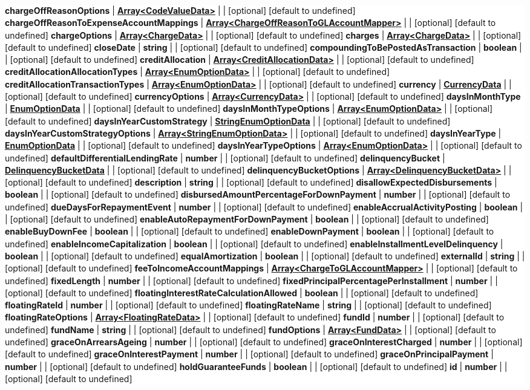 **chargeOffReasonOptions** | [**Array&lt;CodeValueData&gt;**](CodeValueData.md) |  | [optional] [default to undefined]
**chargeOffReasonToExpenseAccountMappings** | [**Array&lt;ChargeOffReasonToGLAccountMapper&gt;**](ChargeOffReasonToGLAccountMapper.md) |  | [optional] [default to undefined]
**chargeOptions** | [**Array&lt;ChargeData&gt;**](ChargeData.md) |  | [optional] [default to undefined]
**charges** | [**Array&lt;ChargeData&gt;**](ChargeData.md) |  | [optional] [default to undefined]
**closeDate** | **string** |  | [optional] [default to undefined]
**compoundingToBePostedAsTransaction** | **boolean** |  | [optional] [default to undefined]
**creditAllocation** | [**Array&lt;CreditAllocationData&gt;**](CreditAllocationData.md) |  | [optional] [default to undefined]
**creditAllocationAllocationTypes** | [**Array&lt;EnumOptionData&gt;**](EnumOptionData.md) |  | [optional] [default to undefined]
**creditAllocationTransactionTypes** | [**Array&lt;EnumOptionData&gt;**](EnumOptionData.md) |  | [optional] [default to undefined]
**currency** | [**CurrencyData**](CurrencyData.md) |  | [optional] [default to undefined]
**currencyOptions** | [**Array&lt;CurrencyData&gt;**](CurrencyData.md) |  | [optional] [default to undefined]
**daysInMonthType** | [**EnumOptionData**](EnumOptionData.md) |  | [optional] [default to undefined]
**daysInMonthTypeOptions** | [**Array&lt;EnumOptionData&gt;**](EnumOptionData.md) |  | [optional] [default to undefined]
**daysInYearCustomStrategy** | [**StringEnumOptionData**](StringEnumOptionData.md) |  | [optional] [default to undefined]
**daysInYearCustomStrategyOptions** | [**Array&lt;StringEnumOptionData&gt;**](StringEnumOptionData.md) |  | [optional] [default to undefined]
**daysInYearType** | [**EnumOptionData**](EnumOptionData.md) |  | [optional] [default to undefined]
**daysInYearTypeOptions** | [**Array&lt;EnumOptionData&gt;**](EnumOptionData.md) |  | [optional] [default to undefined]
**defaultDifferentialLendingRate** | **number** |  | [optional] [default to undefined]
**delinquencyBucket** | [**DelinquencyBucketData**](DelinquencyBucketData.md) |  | [optional] [default to undefined]
**delinquencyBucketOptions** | [**Array&lt;DelinquencyBucketData&gt;**](DelinquencyBucketData.md) |  | [optional] [default to undefined]
**description** | **string** |  | [optional] [default to undefined]
**disallowExpectedDisbursements** | **boolean** |  | [optional] [default to undefined]
**disbursedAmountPercentageForDownPayment** | **number** |  | [optional] [default to undefined]
**dueDaysForRepaymentEvent** | **number** |  | [optional] [default to undefined]
**enableAccrualActivityPosting** | **boolean** |  | [optional] [default to undefined]
**enableAutoRepaymentForDownPayment** | **boolean** |  | [optional] [default to undefined]
**enableBuyDownFee** | **boolean** |  | [optional] [default to undefined]
**enableDownPayment** | **boolean** |  | [optional] [default to undefined]
**enableIncomeCapitalization** | **boolean** |  | [optional] [default to undefined]
**enableInstallmentLevelDelinquency** | **boolean** |  | [optional] [default to undefined]
**equalAmortization** | **boolean** |  | [optional] [default to undefined]
**externalId** | **string** |  | [optional] [default to undefined]
**feeToIncomeAccountMappings** | [**Array&lt;ChargeToGLAccountMapper&gt;**](ChargeToGLAccountMapper.md) |  | [optional] [default to undefined]
**fixedLength** | **number** |  | [optional] [default to undefined]
**fixedPrincipalPercentagePerInstallment** | **number** |  | [optional] [default to undefined]
**floatingInterestRateCalculationAllowed** | **boolean** |  | [optional] [default to undefined]
**floatingRateId** | **number** |  | [optional] [default to undefined]
**floatingRateName** | **string** |  | [optional] [default to undefined]
**floatingRateOptions** | [**Array&lt;FloatingRateData&gt;**](FloatingRateData.md) |  | [optional] [default to undefined]
**fundId** | **number** |  | [optional] [default to undefined]
**fundName** | **string** |  | [optional] [default to undefined]
**fundOptions** | [**Array&lt;FundData&gt;**](FundData.md) |  | [optional] [default to undefined]
**graceOnArrearsAgeing** | **number** |  | [optional] [default to undefined]
**graceOnInterestCharged** | **number** |  | [optional] [default to undefined]
**graceOnInterestPayment** | **number** |  | [optional] [default to undefined]
**graceOnPrincipalPayment** | **number** |  | [optional] [default to undefined]
**holdGuaranteeFunds** | **boolean** |  | [optional] [default to undefined]
**id** | **number** |  | [optional] [default to undefined]